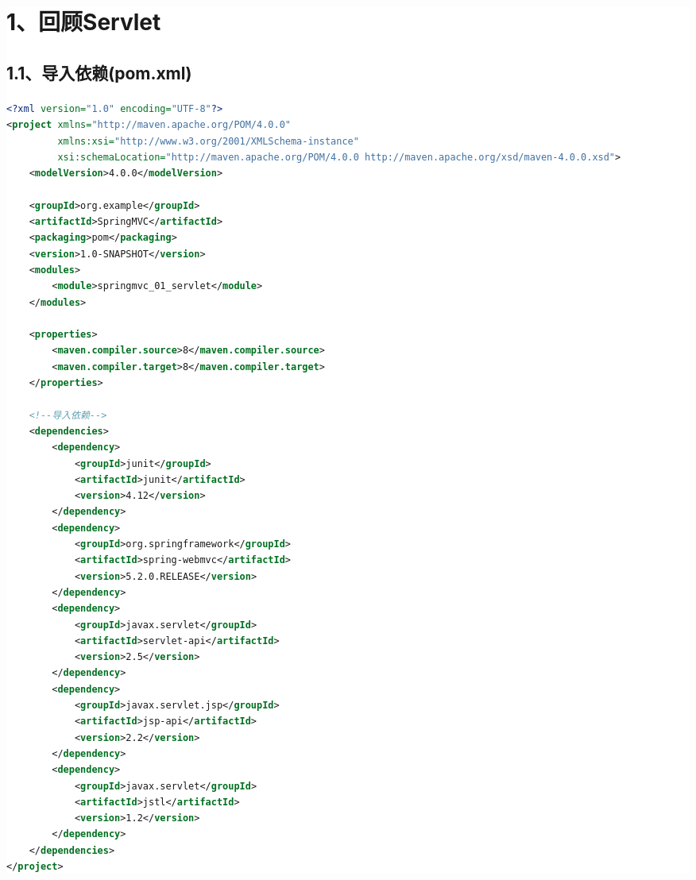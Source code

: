 # 1、回顾Servlet
## 1.1、导入依赖(pom.xml)
```xml
<?xml version="1.0" encoding="UTF-8"?>
<project xmlns="http://maven.apache.org/POM/4.0.0"
         xmlns:xsi="http://www.w3.org/2001/XMLSchema-instance"
         xsi:schemaLocation="http://maven.apache.org/POM/4.0.0 http://maven.apache.org/xsd/maven-4.0.0.xsd">
    <modelVersion>4.0.0</modelVersion>

    <groupId>org.example</groupId>
    <artifactId>SpringMVC</artifactId>
    <packaging>pom</packaging>
    <version>1.0-SNAPSHOT</version>
    <modules>
        <module>springmvc_01_servlet</module>
    </modules>

    <properties>
        <maven.compiler.source>8</maven.compiler.source>
        <maven.compiler.target>8</maven.compiler.target>
    </properties>

    <!--导入依赖-->
    <dependencies>
        <dependency>
            <groupId>junit</groupId>
            <artifactId>junit</artifactId>
            <version>4.12</version>
        </dependency>
        <dependency>
            <groupId>org.springframework</groupId>
            <artifactId>spring-webmvc</artifactId>
            <version>5.2.0.RELEASE</version>
        </dependency>
        <dependency>
            <groupId>javax.servlet</groupId>
            <artifactId>servlet-api</artifactId>
            <version>2.5</version>
        </dependency>
        <dependency>
            <groupId>javax.servlet.jsp</groupId>
            <artifactId>jsp-api</artifactId>
            <version>2.2</version>
        </dependency>
        <dependency>
            <groupId>javax.servlet</groupId>
            <artifactId>jstl</artifactId>
            <version>1.2</version>
        </dependency>
    </dependencies>
</project>
```
